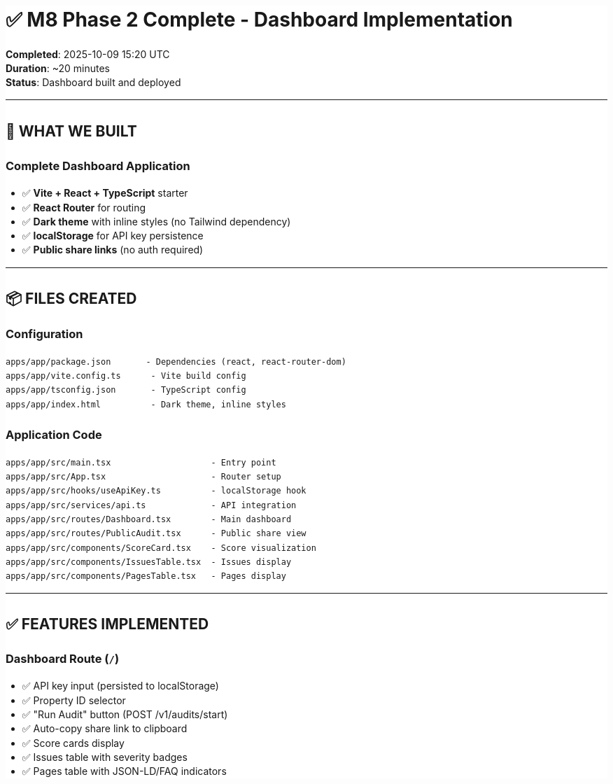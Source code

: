 # ✅ M8 Phase 2 Complete - Dashboard Implementation

**Completed**: 2025-10-09 15:20 UTC  
**Duration**: ~20 minutes  
**Status**: Dashboard built and deployed

---

## 🎉 WHAT WE BUILT

### Complete Dashboard Application
- ✅ **Vite + React + TypeScript** starter
- ✅ **React Router** for routing
- ✅ **Dark theme** with inline styles (no Tailwind dependency)
- ✅ **localStorage** for API key persistence
- ✅ **Public share links** (no auth required)

---

## 📦 FILES CREATED

### Configuration
```
apps/app/package.json       - Dependencies (react, react-router-dom)
apps/app/vite.config.ts      - Vite build config
apps/app/tsconfig.json       - TypeScript config
apps/app/index.html          - Dark theme, inline styles
```

### Application Code
```
apps/app/src/main.tsx                    - Entry point
apps/app/src/App.tsx                     - Router setup
apps/app/src/hooks/useApiKey.ts          - localStorage hook
apps/app/src/services/api.ts             - API integration
apps/app/src/routes/Dashboard.tsx        - Main dashboard
apps/app/src/routes/PublicAudit.tsx      - Public share view
apps/app/src/components/ScoreCard.tsx    - Score visualization
apps/app/src/components/IssuesTable.tsx  - Issues display
apps/app/src/components/PagesTable.tsx   - Pages display
```

---

## ✅ FEATURES IMPLEMENTED

### Dashboard Route (`/`)
- ✅ API key input (persisted to localStorage)
- ✅ Property ID selector
- ✅ "Run Audit" button (POST /v1/audits/start)
- ✅ Auto-copy share link to clipboard
- ✅ Score cards display
- ✅ Issues table with severity badges
- ✅ Pages table with JSON-LD/FAQ indicators
